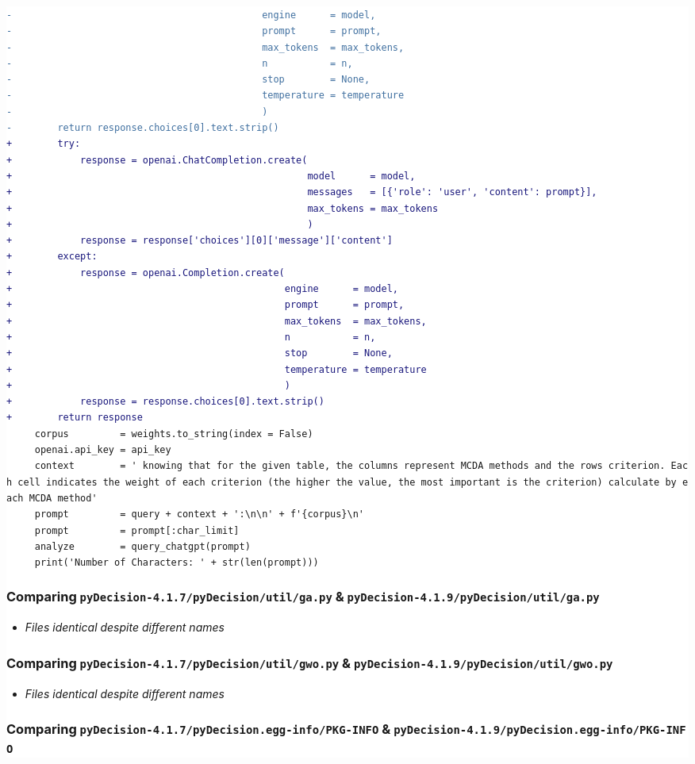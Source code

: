 ```diff
-                                            engine      = model,
-                                            prompt      = prompt,
-                                            max_tokens  = max_tokens,
-                                            n           = n,
-                                            stop        = None,
-                                            temperature = temperature
-                                            )
-        return response.choices[0].text.strip()
+        try: 
+            response = openai.ChatCompletion.create(
+                                                    model      = model,
+                                                    messages   = [{'role': 'user', 'content': prompt}],
+                                                    max_tokens = max_tokens
+                                                    )
+            response = response['choices'][0]['message']['content']
+        except:
+            response = openai.Completion.create(
+                                                engine      = model,
+                                                prompt      = prompt,
+                                                max_tokens  = max_tokens,
+                                                n           = n,
+                                                stop        = None,
+                                                temperature = temperature
+                                                )
+            response = response.choices[0].text.strip()
+        return response
     corpus         = weights.to_string(index = False)
     openai.api_key = api_key
     context        = ' knowing that for the given table, the columns represent MCDA methods and the rows criterion. Each cell indicates the weight of each criterion (the higher the value, the most important is the criterion) calculate by each MCDA method'
     prompt         = query + context + ':\n\n' + f'{corpus}\n'
     prompt         = prompt[:char_limit]
     analyze        = query_chatgpt(prompt)
     print('Number of Characters: ' + str(len(prompt)))
```

### Comparing `pyDecision-4.1.7/pyDecision/util/ga.py` & `pyDecision-4.1.9/pyDecision/util/ga.py`

 * *Files identical despite different names*

### Comparing `pyDecision-4.1.7/pyDecision/util/gwo.py` & `pyDecision-4.1.9/pyDecision/util/gwo.py`

 * *Files identical despite different names*

### Comparing `pyDecision-4.1.7/pyDecision.egg-info/PKG-INFO` & `pyDecision-4.1.9/pyDecision.egg-info/PKG-INFO`
